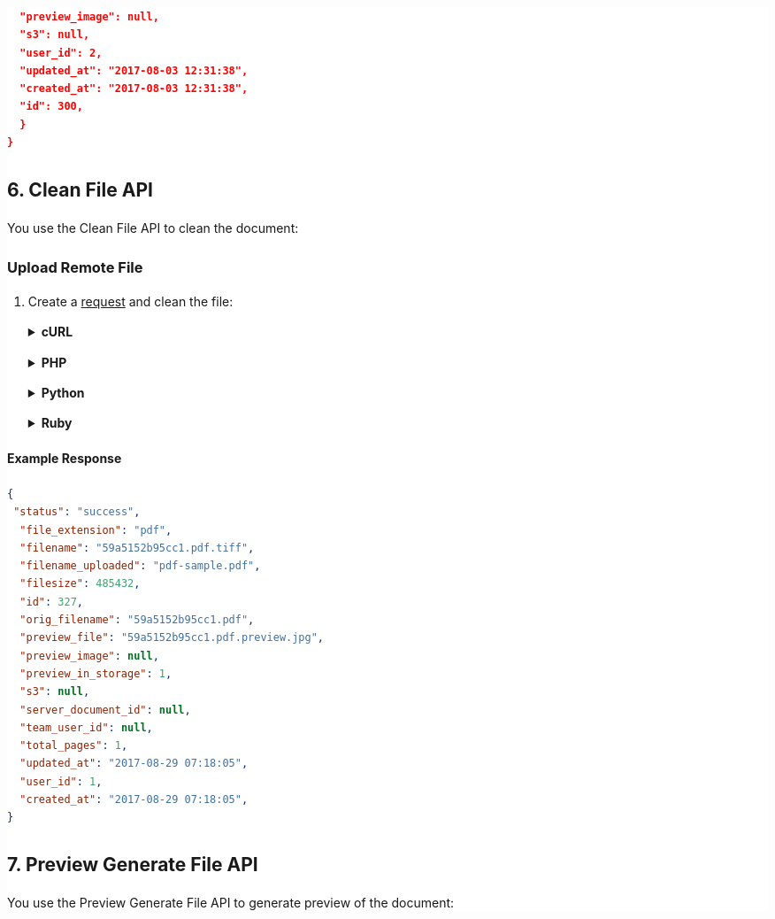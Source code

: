 ```json
  "preview_image": null,
  "s3": null,
  "user_id": 2,
  "updated_at": "2017-08-03 12:31:38",
  "created_at": "2017-08-03 12:31:38",
  "id": 300,
  }
}
```

## 6. Clean File API

You use the Clean File API to clean the document:

### Upload Remote File

1. Create a [request](/docs/fax-sending/file-clean/request-remote.md) and clean the file:

<ul><details><summary><strong>cURL</strong></summary></details></ul>

<ul><details><summary><strong>PHP</strong></summary></details></ul>

<ul><details><summary><strong>Python</strong></summary></details></ul>

<ul><details><summary><strong>Ruby</strong></summary></details></ul>

#### Example Response

```json
{
 "status": "success",
  "file_extension": "pdf",
  "filename": "59a5152b95cc1.pdf.tiff",
  "filename_uploaded": "pdf-sample.pdf",
  "filesize": 485432,
  "id": 327,
  "orig_filename": "59a5152b95cc1.pdf",
  "preview_file": "59a5152b95cc1.pdf.preview.jpg",
  "preview_image": null,
  "preview_in_storage": 1,
  "s3": null,
  "server_document_id": null,
  "team_user_id": null,
  "total_pages": 1,
  "updated_at": "2017-08-29 07:18:05",
  "user_id": 1,
  "created_at": "2017-08-29 07:18:05",
}
```

## 7. Preview Generate File API

You use the Preview Generate File API to generate preview of the document:
